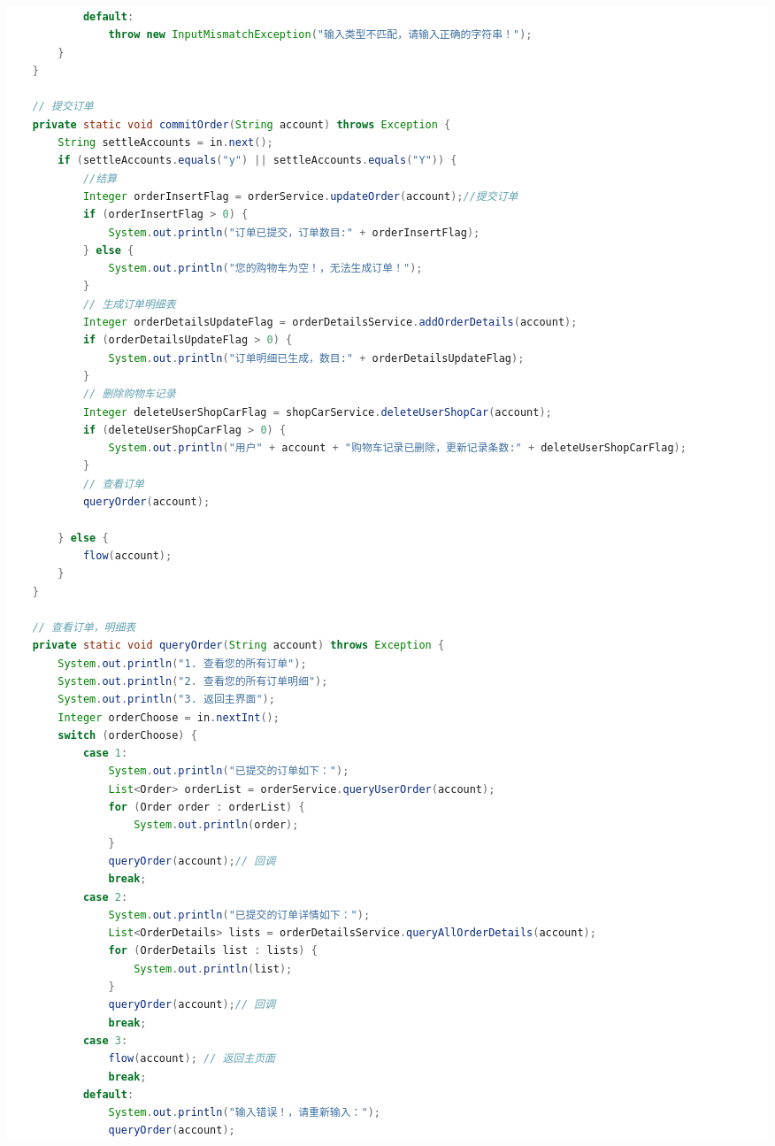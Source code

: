 ```java
            default:
                throw new InputMismatchException("输入类型不匹配，请输入正确的字符串！");
        }
    }

    // 提交订单
    private static void commitOrder(String account) throws Exception {
        String settleAccounts = in.next();
        if (settleAccounts.equals("y") || settleAccounts.equals("Y")) {
            //结算
            Integer orderInsertFlag = orderService.updateOrder(account);//提交订单
            if (orderInsertFlag > 0) {
                System.out.println("订单已提交，订单数目:" + orderInsertFlag);
            } else {
                System.out.println("您的购物车为空！，无法生成订单！");
            }
            // 生成订单明细表
            Integer orderDetailsUpdateFlag = orderDetailsService.addOrderDetails(account);
            if (orderDetailsUpdateFlag > 0) {
                System.out.println("订单明细已生成，数目:" + orderDetailsUpdateFlag);
            }
            // 删除购物车记录
            Integer deleteUserShopCarFlag = shopCarService.deleteUserShopCar(account);
            if (deleteUserShopCarFlag > 0) {
                System.out.println("用户" + account + "购物车记录已删除，更新记录条数:" + deleteUserShopCarFlag);
            }
            // 查看订单
            queryOrder(account);

        } else {
            flow(account);
        }
    }

    // 查看订单，明细表
    private static void queryOrder(String account) throws Exception {
        System.out.println("1. 查看您的所有订单");
        System.out.println("2. 查看您的所有订单明细");
        System.out.println("3. 返回主界面");
        Integer orderChoose = in.nextInt();
        switch (orderChoose) {
            case 1:
                System.out.println("已提交的订单如下：");
                List<Order> orderList = orderService.queryUserOrder(account);
                for (Order order : orderList) {
                    System.out.println(order);
                }
                queryOrder(account);// 回调
                break;
            case 2:
                System.out.println("已提交的订单详情如下：");
                List<OrderDetails> lists = orderDetailsService.queryAllOrderDetails(account);
                for (OrderDetails list : lists) {
                    System.out.println(list);
                }
                queryOrder(account);// 回调
                break;
            case 3:
                flow(account); // 返回主页面
                break;
            default:
                System.out.println("输入错误！，请重新输入：");
                queryOrder(account);
```